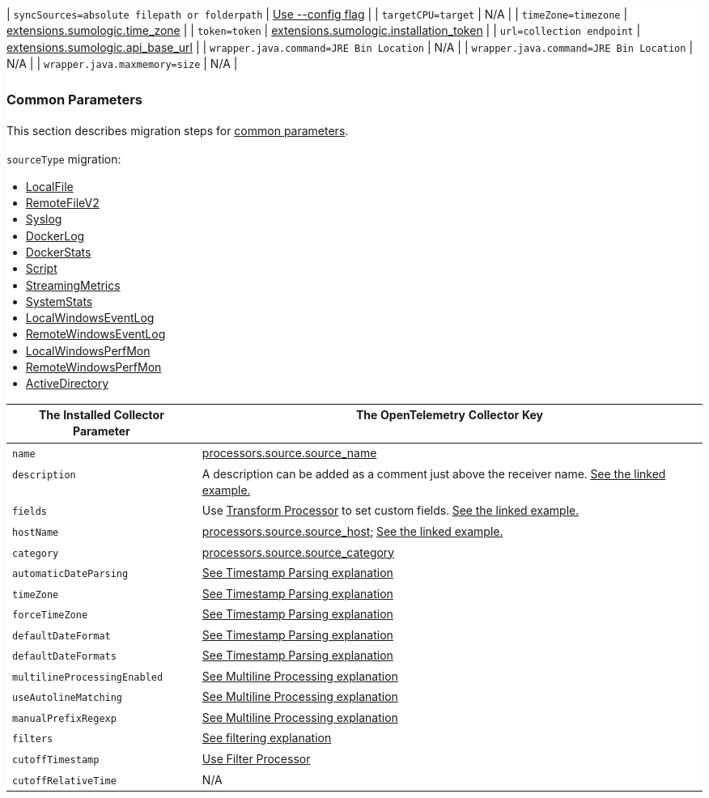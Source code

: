 | `syncSources=absolute filepath or folderpath` | [Use --config flag](/docs/configuration.md#command-line-configuration-options)            |
| `targetCPU=target`                            | N/A                                                                                       |
| `timeZone=timezone`                           | [extensions.sumologic.time_zone](#time-zone)                                              |
| `token=token`                                 | [extensions.sumologic.installation_token](/docs/configuration.md#authentication)          |
| `url=collection endpoint`                     | [extensions.sumologic.api_base_url][sumologicextension]                                   |
| `wrapper.java.command=JRE Bin Location`       | N/A                                                                                       |
| `wrapper.java.command=JRE Bin Location`       | N/A                                                                                       |
| `wrapper.java.maxmemory=size`                 | N/A                                                                                       |

### Common Parameters

This section describes migration steps for [common parameters][common-parameters].

`sourceType` migration:

- [LocalFile](#local-file-source-localfile)
- [RemoteFileV2](#remote-file-source-remotefilev2)
- [Syslog](#syslog-source-syslog)
- [DockerLog](#docker-logs-source-dockerlog)
- [DockerStats](#docker-stats-source-dockerstats)
- [Script](#script-source-script)
- [StreamingMetrics](#streaming-metrics-source-streamingmetrics)
- [SystemStats](#host-metrics-source-systemstats)
- [LocalWindowsEventLog](#local-windows-event-log-source-localwindowseventlog)
- [RemoteWindowsEventLog](#remote-windows-event-log-source-remotewindowseventlog)
- [LocalWindowsPerfMon](#local-windows-performance-source-localwindowsperfmon)
- [RemoteWindowsPerfMon](#remote-windows-performance-source-remotewindowsperfmon)
- [ActiveDirectory](#windows-active-directory-source-activedirectory)

| The Installed Collector Parameter | The OpenTelemetry Collector Key                                                                                 |
|-----------------------------------|-----------------------------------------------------------------------------------------------------------------|
| `name`                            | [processors.source.source_name](#name-2)                                                                        |
| `description`                     | A description can be added as a comment just above the receiver name. [See the linked example.](#description-2) |
| `fields`                          | Use [Transform Processor][transformprocessor] to set custom fields. [See the linked example.](#fields-1)        |
| `hostName`                        | [processors.source.source_host][source-templates]; [See the linked example.](#source-host-1)                    |
| `category`                        | [processors.source.source_category][source-templates]                                                           |
| `automaticDateParsing`            | [See Timestamp Parsing explanation](#timestamp-parsing-1)                                                       |
| `timeZone`                        | [See Timestamp Parsing explanation](#timestamp-parsing-1)                                                       |
| `forceTimeZone`                   | [See Timestamp Parsing explanation](#timestamp-parsing-1)                                                       |
| `defaultDateFormat`               | [See Timestamp Parsing explanation](#timestamp-parsing-1)                                                       |
| `defaultDateFormats`              | [See Timestamp Parsing explanation](#timestamp-parsing-1)                                                       |
| `multilineProcessingEnabled`      | [See Multiline Processing explanation](#multiline-processing)                                                   |
| `useAutolineMatching`             | [See Multiline Processing explanation](#multiline-processing)                                                   |
| `manualPrefixRegexp`              | [See Multiline Processing explanation](#multiline-processing)                                                   |
| `filters`                         | [See filtering explanation](#filtering)                                                                         |
| `cutoffTimestamp`                 | [Use Filter Processor](#collection-should-begin)                                                                |
| `cutoffRelativeTime`              | N/A                                                                                                             |


[resourceprocessor]: https://github.com/open-telemetry/opentelemetry-collector-contrib/tree/v0.102.0/processor/resourceprocessor
[multiline]: https://github.com/open-telemetry/opentelemetry-collector-contrib/tree/v0.102.0/receiver/filelogreceiver#multiline-configuration
[supported_encodings]: https://github.com/open-telemetry/opentelemetry-collector-contrib/tree/v0.102.0/receiver/filelogreceiver#supported-encodings
[udplogreceiver]: https://github.com/open-telemetry/opentelemetry-collector-contrib/tree/v0.102.0/receiver/udplogreceiver
[tcplogreceiver]: https://github.com/open-telemetry/opentelemetry-collector-contrib/tree/v0.102.0/receiver/tcplogreceiver
[filelogreceiver]: https://github.com/open-telemetry/opentelemetry-collector-contrib/tree/v0.102.0/receiver/filelogreceiver
[syslogreceiver]: https://github.com/open-telemetry/opentelemetry-collector-contrib/tree/v0.102.0/receiver/syslogreceiver
[transformprocessor]: https://github.com/open-telemetry/opentelemetry-collector-contrib/tree/v0.102.0/processor/transformprocessor
[filterprocessor]: https://github.com/open-telemetry/opentelemetry-collector-contrib/tree/v0.102.0/processor/filterprocessor
[sumologicsyslog]: ../pkg/processor/sumologicsyslogprocessor/README.md
[network-semantic-convention]: https://github.com/open-telemetry/semantic-conventions/blob/cee22ec91448808ebcfa53df689c800c7171c9e1/docs/general/attributes.md#other-network-attributes
[sumologicextension]: https://github.com/open-telemetry/opentelemetry-collector-contrib/tree/v0.102.0/extension/sumologicextension/README.md
[sumologicexporter]: https://github.com/open-telemetry/opentelemetry-collector-contrib/tree/v0.102.0/exporter/sumologicexporter/README.md
[syslogexporter]: https://github.com/open-telemetry/opentelemetry-collector-contrib/blob/v0.102.0/exporter/syslogexporter/README.md
[user.properties]: https://help.sumologic.com/docs/send-data/installed-collectors/collector-installation-reference/user-properties
[proxy]: https://opentelemetry.io/docs/collector/configuration/#proxy-support
[common-parameters]: https://help.sumologic.com/docs/send-data/use-json-configure-sources#common-parameters-for-log-source-types
[source-templates]: ../pkg/processor/sourceprocessor//README.md#source-templates
[syslogparser]: https://github.com/open-telemetry/opentelemetry-collector-contrib/blob/main/pkg/stanza/docs/operators/syslog_parser.md
[telegrafreceiver]: ../pkg/receiver/telegrafreceiver/README.md
[telegraf-socket_listener]: https://github.com/SumoLogic/telegraf/tree/v1.24.3-sumo-4/plugins/inputs/socket_listener#socket-listener-input-plugin
[telegraf-input-formats]: https://github.com/SumoLogic/telegraf/tree/v1.24.3-sumo-4/plugins/parsers
[telegraf-input-plugins]: https://github.com/SumoLogic/telegraf/tree/v1.24.3-sumo-4/plugins/inputs
[telegraf-input-cpu]: https://github.com/SumoLogic/telegraf/tree/v1.24.3-sumo-4/plugins/inputs/cpu
[telegraf-input-system]: https://github.com/SumoLogic/telegraf/tree/v1.24.3-sumo-4/plugins/inputs/system
[telegraf-input-mem]: https://github.com/SumoLogic/telegraf/tree/v1.24.3-sumo-4/plugins/inputs/mem
[telegraf-input-net]: https://github.com/SumoLogic/telegraf/tree/v1.24.3-sumo-4/plugins/inputs/net/README.md
[telegraf-input-netstat]: https://github.com/SumoLogic/telegraf/tree/v1.24.3-sumo-4/plugins/inputs/netstat/README.md
[telegraf-input-diskio]: https://github.com/SumoLogic/telegraf/tree/v1.24.3-sumo-4/plugins/inputs/diskio
[telegraf-input-disk]: https://github.com/SumoLogic/telegraf/tree/v1.24.3-sumo-4/plugins/inputs/disk
[dockerstatsreceiver]: https://github.com/open-telemetry/opentelemetry-collector-contrib/blob/v0.102.0/receiver/dockerstatsreceiver
[dockerstatsmetrics]: https://github.com/open-telemetry/opentelemetry-collector-contrib/blob/v0.102.0/receiver/dockerstatsreceiver/documentation.md
[sumologicschemaprocessor]: ../pkg/processor/sumologicschemaprocessor/README.md
[mask-filter]: https://help.sumologic.com/docs/send-data/use-json-configure-sources/#example-mask-filter
[ottlfuncs]: https://github.com/open-telemetry/opentelemetry-collector-contrib/tree/v0.102.0/pkg/ottl/ottlfuncs#functions
[forward-data]: https://help.sumologic.com/docs/manage/data-archiving/installed-collectors/